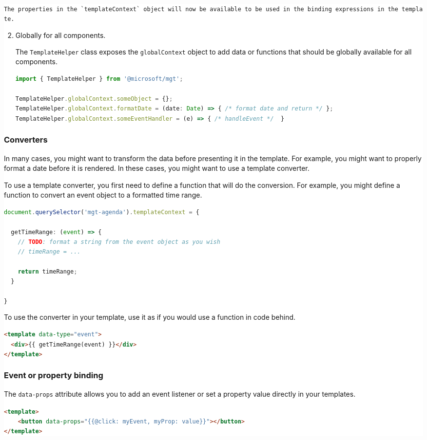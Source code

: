     The properties in the `templateContext` object will now be available to be used in the binding expressions in the template.

2. Globally for all components.

    The `TemplateHelper` class exposes the `globalContext` object to add data or functions that should be globally available for all components.

    ```ts
    import { TemplateHelper } from '@microsoft/mgt';

    TemplateHelper.globalContext.someObject = {};
    TemplateHelper.globalContext.formatDate = (date: Date) => { /* format date and return */ };
    TemplateHelper.globalContext.someEventHandler = (e) => { /* handleEvent */  }
    ```



### Converters

In many cases, you might want to transform the data before presenting it in the template. For example, you might want to properly format a date before it is rendered. In these cases, you might want to use a template converter.

To use a template converter, you first need to define a function that will do the conversion. For example, you might define a function to convert an event object to a formatted time range.

```ts
document.querySelector('mgt-agenda').templateContext = {

  getTimeRange: (event) => {
    // TODO: format a string from the event object as you wish
    // timeRange = ...

    return timeRange;
  }

}
```

To use the converter in your template, use it as if you would use a function in code behind.

```html
<template data-type="event">
  <div>{{ getTimeRange(event) }}</div>
</template>
```

### Event or property binding

The `data-props` attribute allows you to add an event listener or set a property value directly in your templates.

```html
<template>
    <button data-props="{{@click: myEvent, myProp: value}}"></button>
</template>
```
